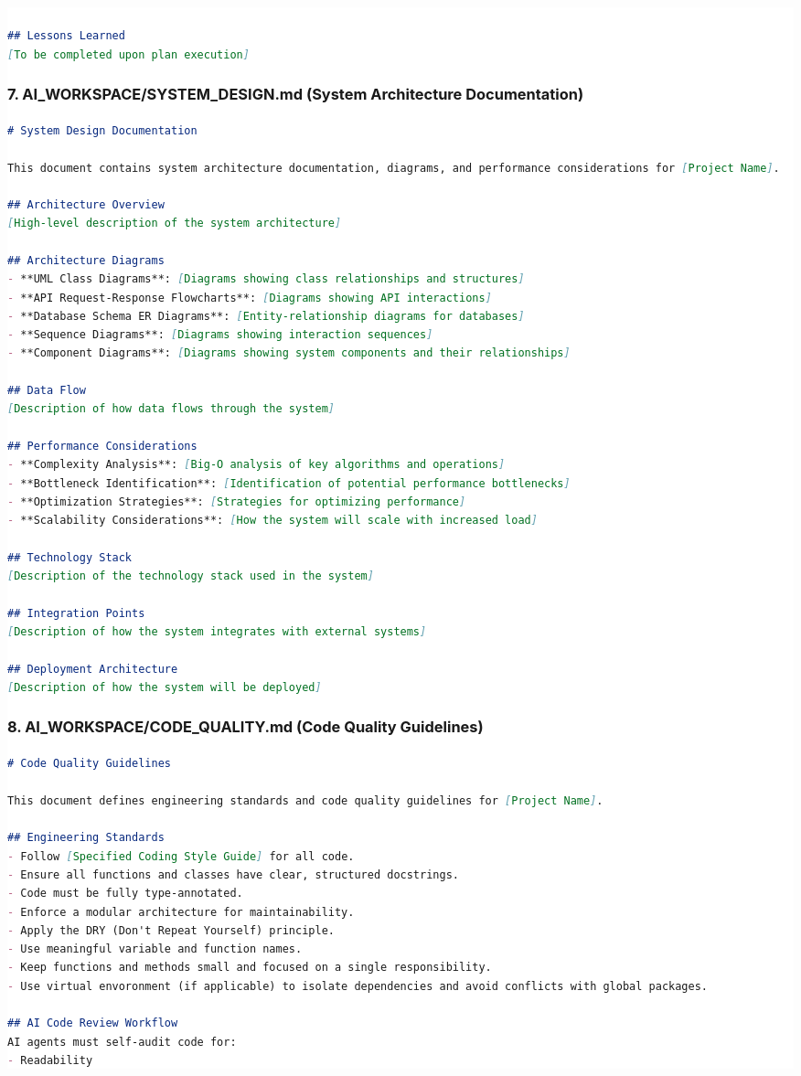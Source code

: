 ```markdown

## Lessons Learned
[To be completed upon plan execution]
```

### 7. AI_WORKSPACE/SYSTEM_DESIGN.md (System Architecture Documentation)
```markdown
# System Design Documentation

This document contains system architecture documentation, diagrams, and performance considerations for [Project Name].

## Architecture Overview
[High-level description of the system architecture]

## Architecture Diagrams
- **UML Class Diagrams**: [Diagrams showing class relationships and structures]
- **API Request-Response Flowcharts**: [Diagrams showing API interactions]
- **Database Schema ER Diagrams**: [Entity-relationship diagrams for databases]
- **Sequence Diagrams**: [Diagrams showing interaction sequences]
- **Component Diagrams**: [Diagrams showing system components and their relationships]

## Data Flow
[Description of how data flows through the system]

## Performance Considerations
- **Complexity Analysis**: [Big-O analysis of key algorithms and operations]
- **Bottleneck Identification**: [Identification of potential performance bottlenecks]
- **Optimization Strategies**: [Strategies for optimizing performance]
- **Scalability Considerations**: [How the system will scale with increased load]

## Technology Stack
[Description of the technology stack used in the system]

## Integration Points
[Description of how the system integrates with external systems]

## Deployment Architecture
[Description of how the system will be deployed]
```

### 8. AI_WORKSPACE/CODE_QUALITY.md (Code Quality Guidelines)
```markdown
# Code Quality Guidelines

This document defines engineering standards and code quality guidelines for [Project Name].

## Engineering Standards
- Follow [Specified Coding Style Guide] for all code.
- Ensure all functions and classes have clear, structured docstrings.
- Code must be fully type-annotated.
- Enforce a modular architecture for maintainability.
- Apply the DRY (Don't Repeat Yourself) principle.
- Use meaningful variable and function names.
- Keep functions and methods small and focused on a single responsibility.
- Use virtual envoronment (if applicable) to isolate dependencies and avoid conflicts with global packages.

## AI Code Review Workflow
AI agents must self-audit code for:
- Readability
```
